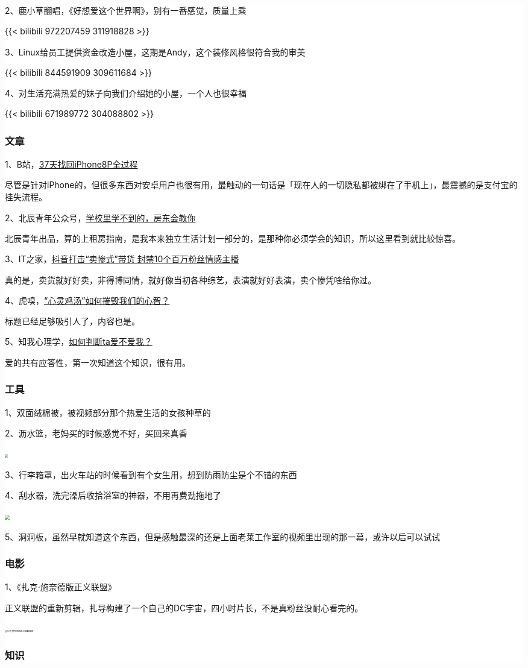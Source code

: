 2、鹿小草翻唱，《好想爱这个世界啊》，别有一番感觉，质量上乘

{{< bilibili 972207459 311918828 >}}

3、Linux给员工提供资金改造小屋，这期是Andy，这个装修风格很符合我的审美

{{< bilibili 844591909 309611684 >}}

4、对生活充满热爱的妹子向我们介绍她的小屋，一个人也很幸福

{{< bilibili 671989772 304088802 >}}

### 文章

1、B站，[37天找回iPhone8P全过程](https://www.bilibili.com/read/cv254919)

尽管是针对iPhone的，但很多东西对安卓用户也很有用，最触动的一句话是「现在人的一切隐私都被绑在了手机上」，最震撼的是支付宝的挂失流程。

2、北辰青年公众号，[学校里学不到的，房东会教你](https://mp.weixin.qq.com/s/hRGq1m6XSNtwB-1RRDjJog)

北辰青年出品，算的上租房指南，是我本来独立生活计划一部分的，是那种你必须学会的知识，所以这里看到就比较惊喜。

3、IT之家，[抖音打击“卖惨式”带货 封禁10个百万粉丝情感主播](https://tech.163.com/21/0319/20/G5FT8Q3B00097U7R.html)

真的是，卖货就好好卖，非得博同情，就好像当初各种综艺，表演就好好表演，卖个惨凭啥给你过。

4、虎嗅，[“心灵鸡汤”如何摧毁我们的心智？](https://www.huxiu.com/article/414745.html)

标题已经足够吸引人了，内容也是。

5、知我心理学，[如何判断ta爱不爱我？](https://c.m.163.com/news/a/G5ILKA8L0516ACTG.html?from=subscribe)

爱的共有应答性，第一次知道这个知识，很有用。

### 工具

1、双面绒棉被，被视频部分那个热爱生活的女孩种草的

2、沥水篮，老妈买的时候感觉不好，买回来真香

<img src="https://cbu01.alicdn.com/img/ibank/2020/126/682/22781286621_60321021.jpg" style="zoom: 33%;" />

3、行李箱罩，出火车站的时候看到有个女生用，想到防雨防尘是个不错的东西

4、刮水器，洗完澡后收拾浴室的神器，不用再费劲拖地了

<img src="https://cbu01.alicdn.com/img/ibank/2019/091/031/11769130190_315451306.jpg" style="zoom: 50%;" />

5、洞洞板，虽然早就知道这个东西，但是感触最深的还是上面老莱工作室的视频里出现的那一幕，或许以后可以试试

### 电影

1、《扎克·施奈德版正义联盟》

正义联盟的重新剪辑，扎导构建了一个自己的DC宇宙，四小时片长，不是真粉丝没耐心看完的。

<img src="https://picped-1301226557.cos.ap-beijing.myqcloud.com/ZK_20210321_扎克·施奈德版正义联盟海报.webp" alt="扎克·施奈德版正义联盟海报" style="zoom: 25%;" />

### 知识
